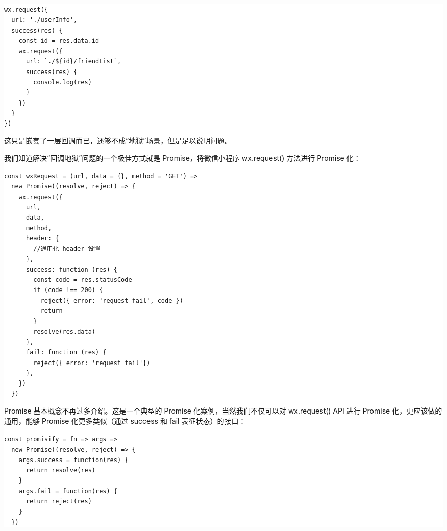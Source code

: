 ```
wx.request({
  url: './userInfo',
  success(res) {
    const id = res.data.id
    wx.request({
      url: `./${id}/friendList`,
      success(res) {
        console.log(res)
      }
    })
  }
})
```

这只是嵌套了一层回调而已，还够不成“地狱”场景，但是足以说明问题。

我们知道解决“回调地狱”问题的一个极佳方式就是 Promise，将微信小程序 wx.request() 方法进行 Promise 化：

```
const wxRequest = (url, data = {}, method = 'GET') => 
  new Promise((resolve, reject) => {
    wx.request({
      url,
      data,
      method,
      header: {
        //通用化 header 设置
      },
      success: function (res) {
        const code = res.statusCode
        if (code !== 200) {
          reject({ error: 'request fail', code })
          return
        }
        resolve(res.data)
      },
      fail: function (res) {
        reject({ error: 'request fail'})
      },
    })
  })
```

Promise 基本概念不再过多介绍。这是一个典型的 Promise 化案例，当然我们不仅可以对 wx.request() API 进行 Promise 化，更应该做的通用，能够 Promise 化更多类似（通过 success 和 fail 表征状态）的接口：

```
const promisify = fn => args => 
  new Promise((resolve, reject) => {
    args.success = function(res) {
      return resolve(res)
    }
    args.fail = function(res) {
      return reject(res)
    }
  })
```

